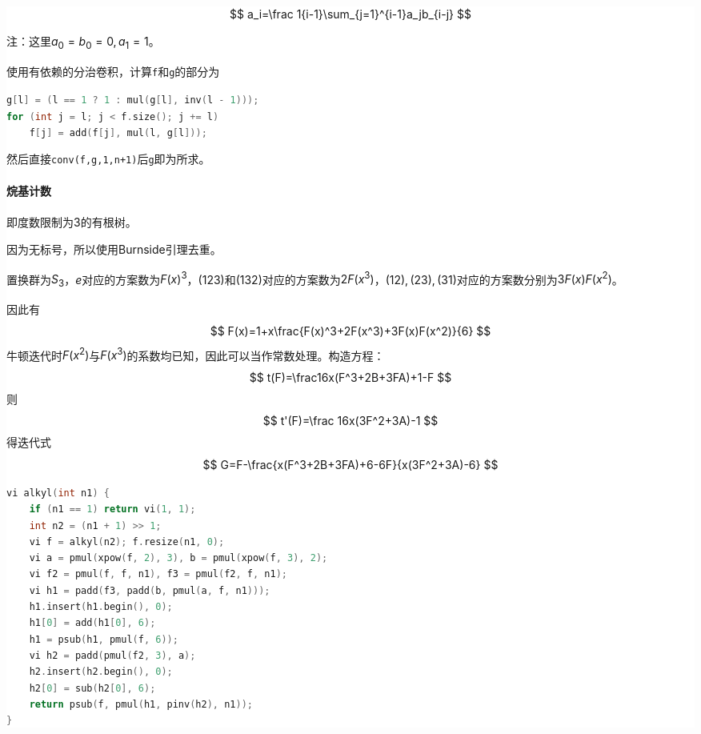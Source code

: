 $$
a_i=\frac 1{i-1}\sum_{j=1}^{i-1}a_jb_{i-j}
$$

注：这里$a_0=b_0=0,a_1=1$。

使用有依赖的分治卷积，计算`f`和`g`的部分为

```cpp
g[l] = (l == 1 ? 1 : mul(g[l], inv(l - 1)));
for (int j = l; j < f.size(); j += l)
    f[j] = add(f[j], mul(l, g[l]));
```

然后直接`conv(f,g,1,n+1)`后`g`即为所求。

#### 烷基计数

即度数限制为$3$的有根树。

因为无标号，所以使用Burnside引理去重。

置换群为$S_3$，$e$对应的方案数为$F(x)^3$，$(123)$和$(132)$对应的方案数为$2F(x^3)$，$(12),(23),(31)$对应的方案数分别为$3F(x)F(x^2)$。

因此有
$$
F(x)=1+x\frac{F(x)^3+2F(x^3)+3F(x)F(x^2)}{6}
$$
牛顿迭代时$F(x^2)$与$F(x^3)$的系数均已知，因此可以当作常数处理。构造方程：
$$
t(F)=\frac16x(F^3+2B+3FA)+1-F
$$
则
$$
t'(F)=\frac 16x(3F^2+3A)-1
$$
得迭代式
$$
G=F-\frac{x(F^3+2B+3FA)+6-6F}{x(3F^2+3A)-6}
$$

```cpp
vi alkyl(int n1) {
    if (n1 == 1) return vi(1, 1);
    int n2 = (n1 + 1) >> 1;
    vi f = alkyl(n2); f.resize(n1, 0);
    vi a = pmul(xpow(f, 2), 3), b = pmul(xpow(f, 3), 2);
    vi f2 = pmul(f, f, n1), f3 = pmul(f2, f, n1);
    vi h1 = padd(f3, padd(b, pmul(a, f, n1)));
    h1.insert(h1.begin(), 0);
    h1[0] = add(h1[0], 6);
    h1 = psub(h1, pmul(f, 6));
    vi h2 = padd(pmul(f2, 3), a);
    h2.insert(h2.begin(), 0);
    h2[0] = sub(h2[0], 6);
    return psub(f, pmul(h1, pinv(h2), n1));
}
```
